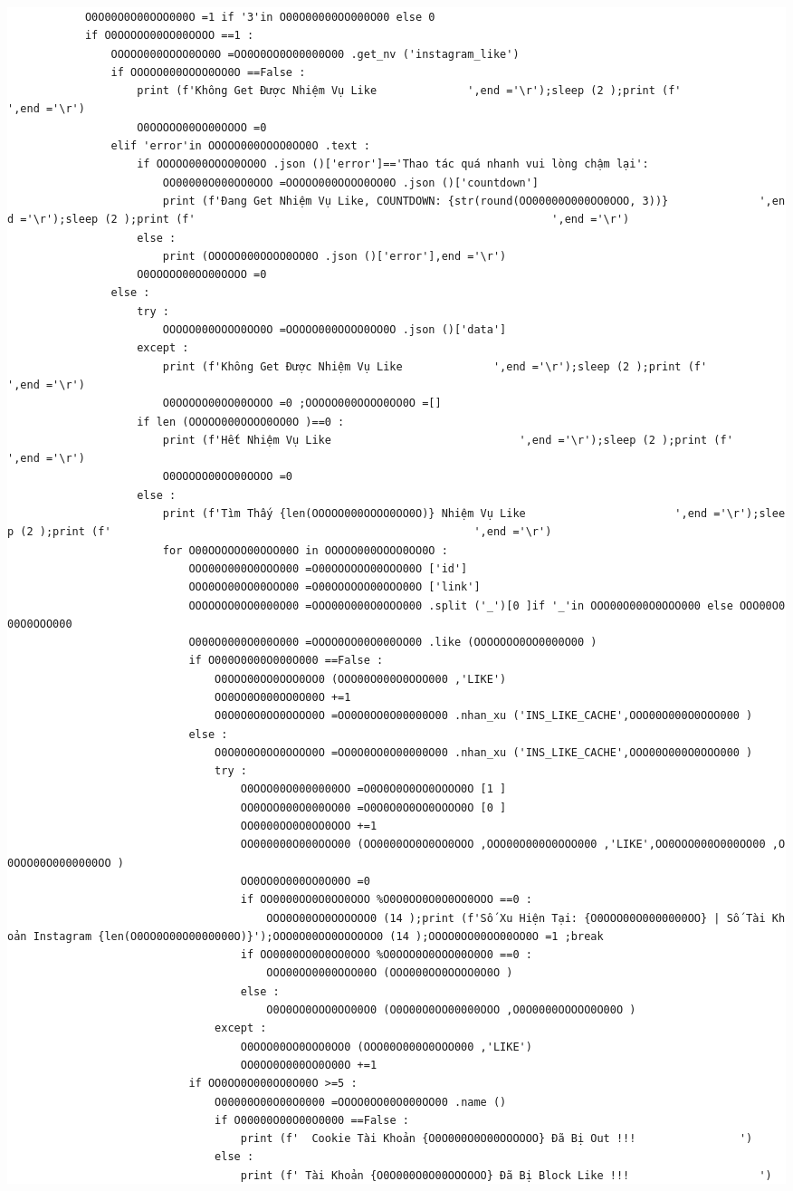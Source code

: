 				O0O00O0O00OOO000O =1 if '3'in O00O00000OO000O00 else 0 
				if O0OOOOO00OO00OOOO ==1 :
					OOOOO000OOOO0OO0O =OO0O0OO0O00000O00 .get_nv ('instagram_like')
					if OOOOO000OOOO0OO0O ==False :
						print (f'Không Get Được Nhiệm Vụ Like              ',end ='\r');sleep (2 );print (f'                                                        ',end ='\r')
						O0OOOOO00OO00OOOO =0 
					elif 'error'in OOOOO000OOOO0OO0O .text :
						if OOOOO000OOOO0OO0O .json ()['error']=='Thao tác quá nhanh vui lòng chậm lại':
							OO00000O000OO0OOO =OOOOO000OOOO0OO0O .json ()['countdown']
							print (f'Đang Get Nhiệm Vụ Like, COUNTDOWN: {str(round(OO00000O000OO0OOO, 3))}              ',end ='\r');sleep (2 );print (f'                                                       ',end ='\r')
						else :
							print (OOOOO000OOOO0OO0O .json ()['error'],end ='\r')
						O0OOOOO00OO00OOOO =0 
					else :
						try :
							OOOOO000OOOO0OO0O =OOOOO000OOOO0OO0O .json ()['data']
						except :
							print (f'Không Get Được Nhiệm Vụ Like              ',end ='\r');sleep (2 );print (f'                                                        ',end ='\r')
							O0OOOOO00OO00OOOO =0 ;OOOOO000OOOO0OO0O =[]
						if len (OOOOO000OOOO0OO0O )==0 :
							print (f'Hết Nhiệm Vụ Like                             ',end ='\r');sleep (2 );print (f'                                                        ',end ='\r')
							O0OOOOO00OO00OOOO =0 
						else :
							print (f'Tìm Thấy {len(OOOOO000OOOO0OO0O)} Nhiệm Vụ Like                       ',end ='\r');sleep (2 );print (f'                                                        ',end ='\r')
							for O00OOOOOO00OOO00O in OOOOO000OOOO0OO0O :
								OOO00O000O0OOO000 =O00OOOOOO00OOO00O ['id']
								OOO0OO00OO00OOO00 =O00OOOOOO00OOO00O ['link']
								OOOOOOO0OO0000O00 =OOO00O000O0OOO000 .split ('_')[0 ]if '_'in OOO00O000O0OOO000 else OOO00O000O0OOO000 
								O000O0000O000O000 =OOOO0OO00O000OO00 .like (OOOOOOO0OO0000O00 )
								if O000O0000O000O000 ==False :
									O0OOO00OO0OOO0OO0 (OOO00O000O0OOO000 ,'LIKE')
									OO0OO0O000OO0O00O +=1 
									O0O0O0O0OO0OOOO0O =OO0O0OO0O00000O00 .nhan_xu ('INS_LIKE_CACHE',OOO00O000O0OOO000 )
								else :
									O0O0O0O0OO0OOOO0O =OO0O0OO0O00000O00 .nhan_xu ('INS_LIKE_CACHE',OOO00O000O0OOO000 )
									try :
										O0OOO00O0000000OO =O0O0O0O0OO0OOOO0O [1 ]
										OO0OOO000O000OO00 =O0O0O0O0OO0OOOO0O [0 ]
										OO0000OO0O0OO0OOO +=1 
										OO000000O000OOO00 (OO0000OO0O0OO0OOO ,OOO00O000O0OOO000 ,'LIKE',OO0OOO000O000OO00 ,O0OOO00O0000000OO )
										OO0OO0O000OO0O00O =0 
										if OO0000OO0O0OO0OOO %O0O0OO0O0O0OO0OOO ==0 :
											OOO0O00OO0OOOOOO0 (14 );print (f'Số Xu Hiện Tại: {O0OOO00O0000000OO} | Số Tài Khoản Instagram {len(O0OO0O00O0000000O)}');OOO0O00OO0OOOOOO0 (14 );OOOO0OO00OO00OO0O =1 ;break 
										if OO0000OO0O0OO0OOO %O0OOO0O0OOO00O0O0 ==0 :
											OOO00OO0000OOO00O (OOO000OO0OOOO0O0O )
										else :
											O0O0OO0OOO0OO00O0 (O0O00O0OO00000OOO ,O0O0000OOOOO0O00O )
									except :
										O0OOO00OO0OOO0OO0 (OOO00O000O0OOO000 ,'LIKE')
										OO0OO0O000OO0O00O +=1 
								if OO0OO0O000OO0O00O >=5 :
									O00000O00O00O0000 =OOOO0OO00O000OO00 .name ()
									if O00000O00O00O0000 ==False :
										print (f'  Cookie Tài Khoản {O0O000O0O00OOOOOO} Đã Bị Out !!!                ')
									else :
										print (f' Tài Khoản {O0O000O0O00OOOOOO} Đã Bị Block Like !!!					')